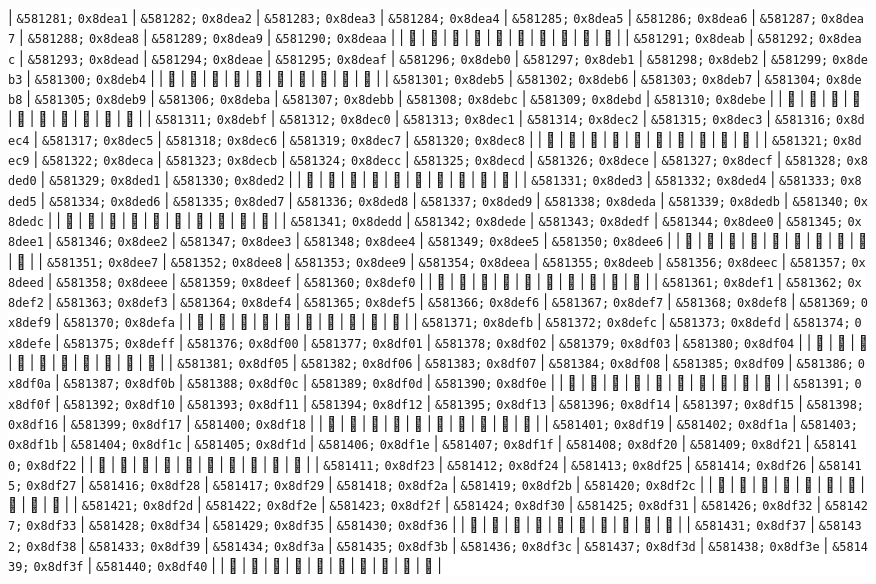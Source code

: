 | `&581281;` `0x8dea1` | `&581282;`  `0x8dea2` | `&581283;`  `0x8dea3` | `&581284;`  `0x8dea4` | `&581285;`  `0x8dea5` | `&581286;`  `0x8dea6` | `&581287;`  `0x8dea7` | `&581288;`  `0x8dea8` | `&581289;`  `0x8dea9` | `&581290;`  `0x8deaa` | 
| &#581291; | &#581292; | &#581293; | &#581294; | &#581295; | &#581296; | &#581297; | &#581298; | &#581299; | &#581300; | 
| `&581291;` `0x8deab` | `&581292;`  `0x8deac` | `&581293;`  `0x8dead` | `&581294;`  `0x8deae` | `&581295;`  `0x8deaf` | `&581296;`  `0x8deb0` | `&581297;`  `0x8deb1` | `&581298;`  `0x8deb2` | `&581299;`  `0x8deb3` | `&581300;`  `0x8deb4` | 
| &#581301; | &#581302; | &#581303; | &#581304; | &#581305; | &#581306; | &#581307; | &#581308; | &#581309; | &#581310; | 
| `&581301;` `0x8deb5` | `&581302;`  `0x8deb6` | `&581303;`  `0x8deb7` | `&581304;`  `0x8deb8` | `&581305;`  `0x8deb9` | `&581306;`  `0x8deba` | `&581307;`  `0x8debb` | `&581308;`  `0x8debc` | `&581309;`  `0x8debd` | `&581310;`  `0x8debe` | 
| &#581311; | &#581312; | &#581313; | &#581314; | &#581315; | &#581316; | &#581317; | &#581318; | &#581319; | &#581320; | 
| `&581311;` `0x8debf` | `&581312;`  `0x8dec0` | `&581313;`  `0x8dec1` | `&581314;`  `0x8dec2` | `&581315;`  `0x8dec3` | `&581316;`  `0x8dec4` | `&581317;`  `0x8dec5` | `&581318;`  `0x8dec6` | `&581319;`  `0x8dec7` | `&581320;`  `0x8dec8` | 
| &#581321; | &#581322; | &#581323; | &#581324; | &#581325; | &#581326; | &#581327; | &#581328; | &#581329; | &#581330; | 
| `&581321;` `0x8dec9` | `&581322;`  `0x8deca` | `&581323;`  `0x8decb` | `&581324;`  `0x8decc` | `&581325;`  `0x8decd` | `&581326;`  `0x8dece` | `&581327;`  `0x8decf` | `&581328;`  `0x8ded0` | `&581329;`  `0x8ded1` | `&581330;`  `0x8ded2` | 
| &#581331; | &#581332; | &#581333; | &#581334; | &#581335; | &#581336; | &#581337; | &#581338; | &#581339; | &#581340; | 
| `&581331;` `0x8ded3` | `&581332;`  `0x8ded4` | `&581333;`  `0x8ded5` | `&581334;`  `0x8ded6` | `&581335;`  `0x8ded7` | `&581336;`  `0x8ded8` | `&581337;`  `0x8ded9` | `&581338;`  `0x8deda` | `&581339;`  `0x8dedb` | `&581340;`  `0x8dedc` | 
| &#581341; | &#581342; | &#581343; | &#581344; | &#581345; | &#581346; | &#581347; | &#581348; | &#581349; | &#581350; | 
| `&581341;` `0x8dedd` | `&581342;`  `0x8dede` | `&581343;`  `0x8dedf` | `&581344;`  `0x8dee0` | `&581345;`  `0x8dee1` | `&581346;`  `0x8dee2` | `&581347;`  `0x8dee3` | `&581348;`  `0x8dee4` | `&581349;`  `0x8dee5` | `&581350;`  `0x8dee6` | 
| &#581351; | &#581352; | &#581353; | &#581354; | &#581355; | &#581356; | &#581357; | &#581358; | &#581359; | &#581360; | 
| `&581351;` `0x8dee7` | `&581352;`  `0x8dee8` | `&581353;`  `0x8dee9` | `&581354;`  `0x8deea` | `&581355;`  `0x8deeb` | `&581356;`  `0x8deec` | `&581357;`  `0x8deed` | `&581358;`  `0x8deee` | `&581359;`  `0x8deef` | `&581360;`  `0x8def0` | 
| &#581361; | &#581362; | &#581363; | &#581364; | &#581365; | &#581366; | &#581367; | &#581368; | &#581369; | &#581370; | 
| `&581361;` `0x8def1` | `&581362;`  `0x8def2` | `&581363;`  `0x8def3` | `&581364;`  `0x8def4` | `&581365;`  `0x8def5` | `&581366;`  `0x8def6` | `&581367;`  `0x8def7` | `&581368;`  `0x8def8` | `&581369;`  `0x8def9` | `&581370;`  `0x8defa` | 
| &#581371; | &#581372; | &#581373; | &#581374; | &#581375; | &#581376; | &#581377; | &#581378; | &#581379; | &#581380; | 
| `&581371;` `0x8defb` | `&581372;`  `0x8defc` | `&581373;`  `0x8defd` | `&581374;`  `0x8defe` | `&581375;`  `0x8deff` | `&581376;`  `0x8df00` | `&581377;`  `0x8df01` | `&581378;`  `0x8df02` | `&581379;`  `0x8df03` | `&581380;`  `0x8df04` | 
| &#581381; | &#581382; | &#581383; | &#581384; | &#581385; | &#581386; | &#581387; | &#581388; | &#581389; | &#581390; | 
| `&581381;` `0x8df05` | `&581382;`  `0x8df06` | `&581383;`  `0x8df07` | `&581384;`  `0x8df08` | `&581385;`  `0x8df09` | `&581386;`  `0x8df0a` | `&581387;`  `0x8df0b` | `&581388;`  `0x8df0c` | `&581389;`  `0x8df0d` | `&581390;`  `0x8df0e` | 
| &#581391; | &#581392; | &#581393; | &#581394; | &#581395; | &#581396; | &#581397; | &#581398; | &#581399; | &#581400; | 
| `&581391;` `0x8df0f` | `&581392;`  `0x8df10` | `&581393;`  `0x8df11` | `&581394;`  `0x8df12` | `&581395;`  `0x8df13` | `&581396;`  `0x8df14` | `&581397;`  `0x8df15` | `&581398;`  `0x8df16` | `&581399;`  `0x8df17` | `&581400;`  `0x8df18` | 
| &#581401; | &#581402; | &#581403; | &#581404; | &#581405; | &#581406; | &#581407; | &#581408; | &#581409; | &#581410; | 
| `&581401;` `0x8df19` | `&581402;`  `0x8df1a` | `&581403;`  `0x8df1b` | `&581404;`  `0x8df1c` | `&581405;`  `0x8df1d` | `&581406;`  `0x8df1e` | `&581407;`  `0x8df1f` | `&581408;`  `0x8df20` | `&581409;`  `0x8df21` | `&581410;`  `0x8df22` | 
| &#581411; | &#581412; | &#581413; | &#581414; | &#581415; | &#581416; | &#581417; | &#581418; | &#581419; | &#581420; | 
| `&581411;` `0x8df23` | `&581412;`  `0x8df24` | `&581413;`  `0x8df25` | `&581414;`  `0x8df26` | `&581415;`  `0x8df27` | `&581416;`  `0x8df28` | `&581417;`  `0x8df29` | `&581418;`  `0x8df2a` | `&581419;`  `0x8df2b` | `&581420;`  `0x8df2c` | 
| &#581421; | &#581422; | &#581423; | &#581424; | &#581425; | &#581426; | &#581427; | &#581428; | &#581429; | &#581430; | 
| `&581421;` `0x8df2d` | `&581422;`  `0x8df2e` | `&581423;`  `0x8df2f` | `&581424;`  `0x8df30` | `&581425;`  `0x8df31` | `&581426;`  `0x8df32` | `&581427;`  `0x8df33` | `&581428;`  `0x8df34` | `&581429;`  `0x8df35` | `&581430;`  `0x8df36` | 
| &#581431; | &#581432; | &#581433; | &#581434; | &#581435; | &#581436; | &#581437; | &#581438; | &#581439; | &#581440; | 
| `&581431;` `0x8df37` | `&581432;`  `0x8df38` | `&581433;`  `0x8df39` | `&581434;`  `0x8df3a` | `&581435;`  `0x8df3b` | `&581436;`  `0x8df3c` | `&581437;`  `0x8df3d` | `&581438;`  `0x8df3e` | `&581439;`  `0x8df3f` | `&581440;`  `0x8df40` | 
| &#581441; | &#581442; | &#581443; | &#581444; | &#581445; | &#581446; | &#581447; | &#581448; | &#581449; | &#581450; | 